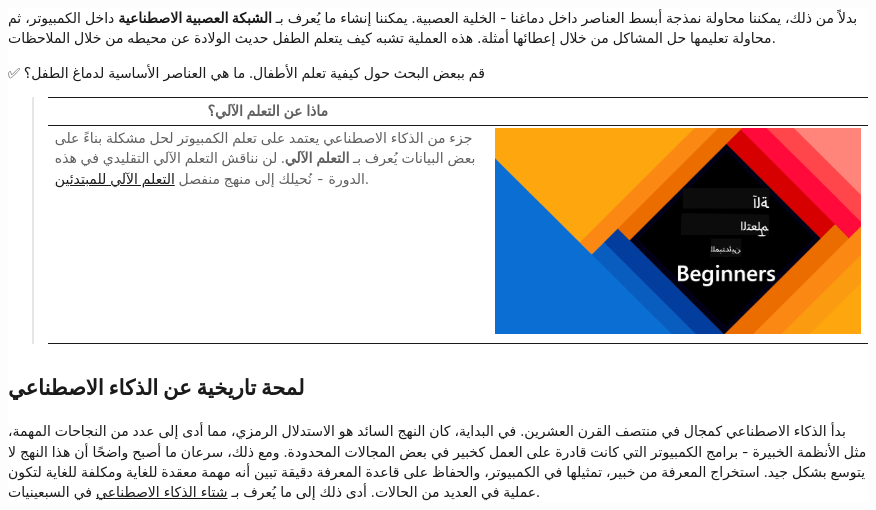 بدلاً من ذلك، يمكننا محاولة نمذجة أبسط العناصر داخل دماغنا - الخلية العصبية. يمكننا إنشاء ما يُعرف بـ **الشبكة العصبية الاصطناعية** داخل الكمبيوتر، ثم محاولة تعليمها حل المشاكل من خلال إعطائها أمثلة. هذه العملية تشبه كيف يتعلم الطفل حديث الولادة عن محيطه من خلال الملاحظات.

✅ قم ببعض البحث حول كيفية تعلم الأطفال. ما هي العناصر الأساسية لدماغ الطفل؟

> | ماذا عن التعلم الآلي؟         |      |
> |--------------|-----------|
> | جزء من الذكاء الاصطناعي يعتمد على تعلم الكمبيوتر لحل مشكلة بناءً على بعض البيانات يُعرف بـ **التعلم الآلي**. لن نناقش التعلم الآلي التقليدي في هذه الدورة - نُحيلك إلى منهج منفصل [التعلم الآلي للمبتدئين](http://aka.ms/ml-beginners). |   ![التعلم الآلي للمبتدئين](../../../../translated_images/ml-for-beginners.9e4fed176fd5817d7d1f7d358302515186579cbf09b2a6c5bd8092b345da7f22.ar.png)    |

## لمحة تاريخية عن الذكاء الاصطناعي

بدأ الذكاء الاصطناعي كمجال في منتصف القرن العشرين. في البداية، كان النهج السائد هو الاستدلال الرمزي، مما أدى إلى عدد من النجاحات المهمة، مثل الأنظمة الخبيرة - برامج الكمبيوتر التي كانت قادرة على العمل كخبير في بعض المجالات المحدودة. ومع ذلك، سرعان ما أصبح واضحًا أن هذا النهج لا يتوسع بشكل جيد. استخراج المعرفة من خبير، تمثيلها في الكمبيوتر، والحفاظ على قاعدة المعرفة دقيقة تبين أنه مهمة معقدة للغاية ومكلفة للغاية لتكون عملية في العديد من الحالات. أدى ذلك إلى ما يُعرف بـ [شتاء الذكاء الاصطناعي](https://en.wikipedia.org/wiki/AI_winter) في السبعينيات.
